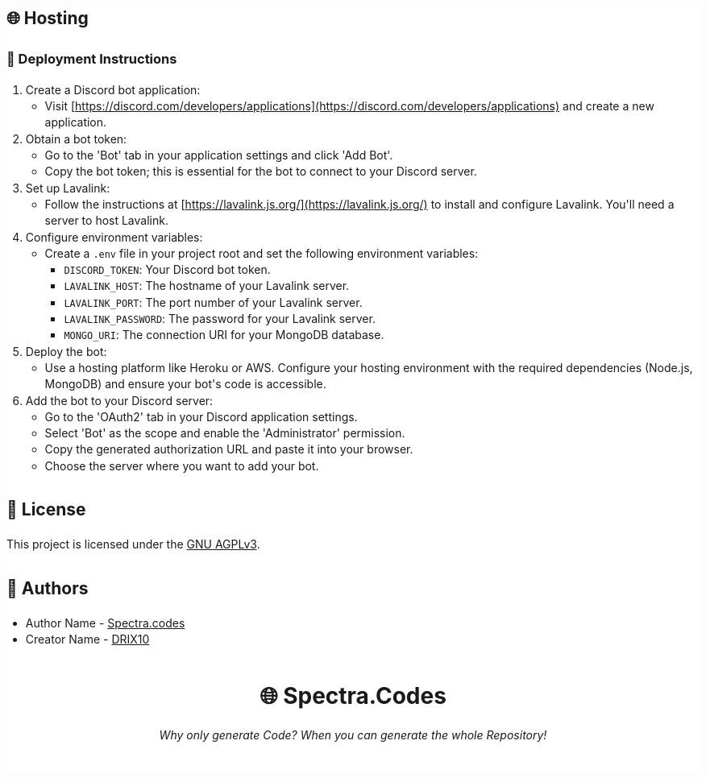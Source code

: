 ## 🌐 Hosting

### 🚀 Deployment Instructions

1. Create a Discord bot application:
   - Visit [https://discord.com/developers/applications](https://discord.com/developers/applications) and create a new application.
2. Obtain a bot token:
   - Go to the 'Bot' tab in your application settings and click 'Add Bot'.
   - Copy the bot token; this is essential for the bot to connect to your Discord server.
3. Set up Lavalink:
   - Follow the instructions at [https://lavalink.js.org/](https://lavalink.js.org/) to install and configure Lavalink. You'll need a server to host Lavalink.
4. Configure environment variables:
   - Create a `.env` file in your project root and set the following environment variables:
      - `DISCORD_TOKEN`: Your Discord bot token.
      - `LAVALINK_HOST`: The hostname of your Lavalink server.
      - `LAVALINK_PORT`: The port number of your Lavalink server.
      - `LAVALINK_PASSWORD`: The password for your Lavalink server.
      - `MONGO_URI`: The connection URI for your MongoDB database. 
5. Deploy the bot:
   - Use a hosting platform like Heroku or AWS. Configure your hosting environment with the required dependencies (Node.js, MongoDB) and ensure your bot's code is accessible.
6. Add the bot to your Discord server:
   - Go to the 'OAuth2' tab in your Discord application settings.
   - Select 'Bot' as the scope and enable the 'Administrator' permission.
   - Copy the generated authorization URL and paste it into your browser.
   - Choose the server where you want to add your bot.

## 📜 License
This project is licensed under the [GNU AGPLv3](https://choosealicense.com/licenses/agpl-3.0/).

## 👥 Authors
- Author Name - [Spectra.codes](https://spectra.codes)
- Creator Name - [DRIX10](https://github.com/Drix10)

<p align="center">
  <h1 align="center">🌐 Spectra.Codes</h1>
</p>
<p align="center">
  <em>Why only generate Code? When you can generate the whole Repository!</em>
</p>
<p align="center">
	<img src="https://img.shields.io/badge/Developer-Drix10-red" alt="">
	<img src="https://img.shields.io/badge/Website-Spectra.codes-blue" alt="">
	<img src="https://img.shields.io/badge/Backed_by-Google,_Microsoft_&_Amazon_for_Startups-red" alt="">
	<img src="https://img.shields.io/badge/Finalist-Backdrop_Build_v4-black" alt="">
  <p>